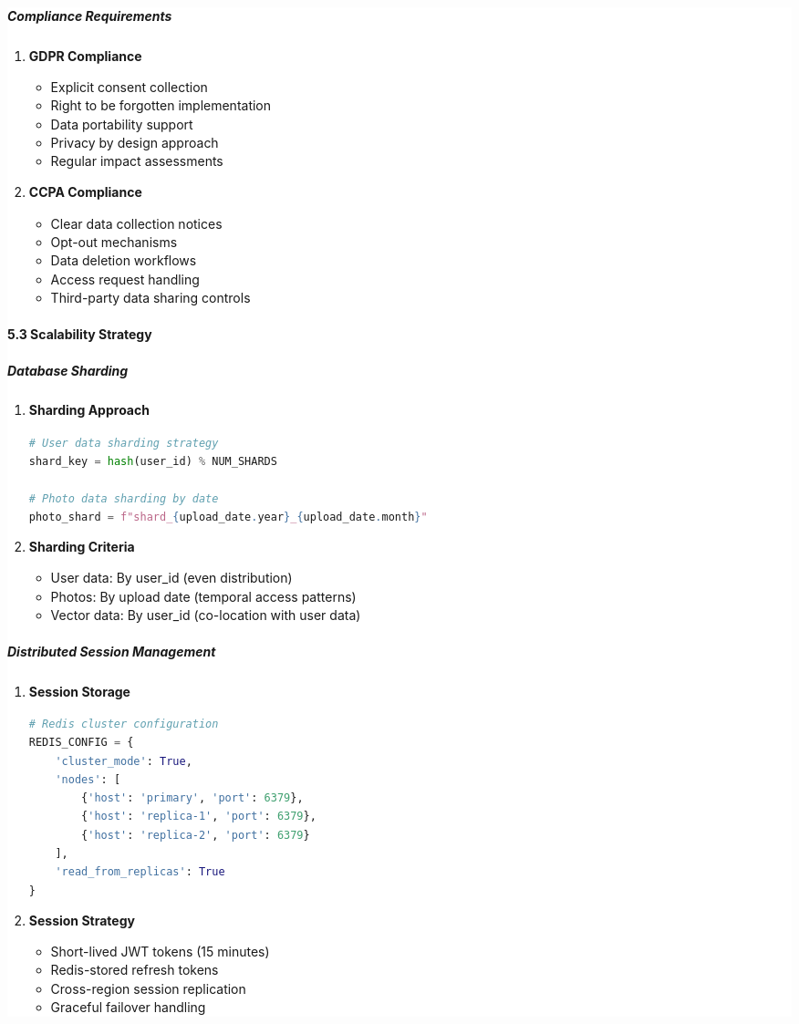 ##### Compliance Requirements

1. **GDPR Compliance**
   - Explicit consent collection
   - Right to be forgotten implementation
   - Data portability support
   - Privacy by design approach
   - Regular impact assessments

2. **CCPA Compliance**
   - Clear data collection notices
   - Opt-out mechanisms
   - Data deletion workflows
   - Access request handling
   - Third-party data sharing controls

#### 5.3 Scalability Strategy

##### Database Sharding

1. **Sharding Approach**
   ```python
   # User data sharding strategy
   shard_key = hash(user_id) % NUM_SHARDS
   
   # Photo data sharding by date
   photo_shard = f"shard_{upload_date.year}_{upload_date.month}"
   ```

2. **Sharding Criteria**
   - User data: By user_id (even distribution)
   - Photos: By upload date (temporal access patterns)
   - Vector data: By user_id (co-location with user data)

##### Distributed Session Management

1. **Session Storage**
   ```python
   # Redis cluster configuration
   REDIS_CONFIG = {
       'cluster_mode': True,
       'nodes': [
           {'host': 'primary', 'port': 6379},
           {'host': 'replica-1', 'port': 6379},
           {'host': 'replica-2', 'port': 6379}
       ],
       'read_from_replicas': True
   }
   ```

2. **Session Strategy**
   - Short-lived JWT tokens (15 minutes)
   - Redis-stored refresh tokens
   - Cross-region session replication
   - Graceful failover handling
